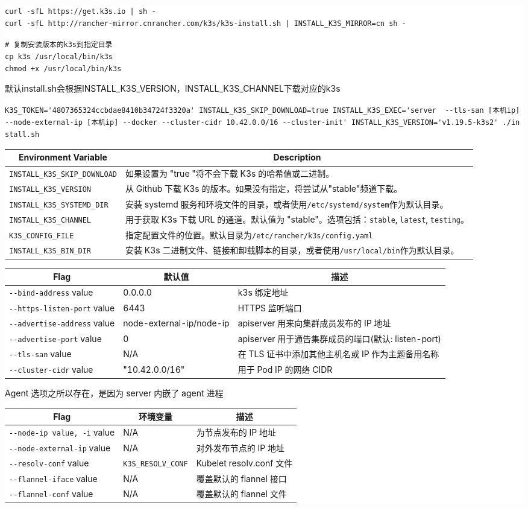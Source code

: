 ```
curl -sfL https://get.k3s.io | sh -
curl -sfL http://rancher-mirror.cnrancher.com/k3s/k3s-install.sh | INSTALL_K3S_MIRROR=cn sh -
```


```shell
# 复制安装版本的k3s到指定目录
cp k3s /usr/local/bin/k3s
chmod +x /usr/local/bin/k3s
```



默认install.sh会根据INSTALL_K3S_VERSION，INSTALL_K3S_CHANNEL下载对应的k3s

```shell
K3S_TOKEN='4807365324ccbdae8410b34724f3320a' INSTALL_K3S_SKIP_DOWNLOAD=true INSTALL_K3S_EXEC='server  --tls-san [本机ip] --node-external-ip [本机ip] --docker --cluster-cidr 10.42.0.0/16 --cluster-init' INSTALL_K3S_VERSION='v1.19.5-k3s2' ./install.sh

```

| Environment Variable        | Description                                                  |
| --------------------------- | ------------------------------------------------------------ |
| `INSTALL_K3S_SKIP_DOWNLOAD` | 如果设置为 "true "将不会下载 K3s 的哈希值或二进制。          |
| `INSTALL_K3S_VERSION`       | 从 Github 下载 K3s 的版本。如果没有指定，将尝试从"stable"频道下载。 |
| `INSTALL_K3S_SYSTEMD_DIR`   | 安装 systemd 服务和环境文件的目录，或者使用`/etc/systemd/system`作为默认目录。 |
| `INSTALL_K3S_CHANNEL`       | 用于获取 K3s 下载 URL 的通道。默认值为 "stable"。选项包括：`stable`, `latest`, `testing`。 |
| `K3S_CONFIG_FILE`           | 指定配置文件的位置。默认目录为`/etc/rancher/k3s/config.yaml` |
| `INSTALL_K3S_BIN_DIR`       | 安装 K3s 二进制文件、链接和卸载脚本的目录，或者使用`/usr/local/bin`作为默认目录。 |





| Flag                        | 默认值                   | 描述                                                |
| --------------------------- | ------------------------ | --------------------------------------------------- |
| `--bind-address` value      | 0.0.0.0                  | k3s 绑定地址                                        |
| `--https-listen-port` value | 6443                     | HTTPS 监听端口                                      |
| `--advertise-address` value | node-external-ip/node-ip | apiserver 用来向集群成员发布的 IP 地址              |
| `--advertise-port` value    | 0                        | apiserver 用于通告集群成员的端口(默认: listen-port) |
| `--tls-san` value           | N/A                      | 在 TLS 证书中添加其他主机名或 IP 作为主题备用名称   |
| `--cluster-cidr` value      | "10.42.0.0/16"           | 用于 Pod IP 的网络 CIDR                             |



Agent 选项之所以存在，是因为 server 内嵌了 agent 进程

| Flag                        | 环境变量          | 描述                     |
| --------------------------- | ----------------- | ------------------------ |
| `--node-ip value, -i` value | N/A               | 为节点发布的 IP 地址     |
| `--node-external-ip` value  | N/A               | 对外发布节点的 IP 地址   |
| `--resolv-conf` value       | `K3S_RESOLV_CONF` | Kubelet resolv.conf 文件 |
| `--flannel-iface` value     | N/A               | 覆盖默认的 flannel 接口  |
| `--flannel-conf` value      | N/A               | 覆盖默认的 flannel 文件  |
